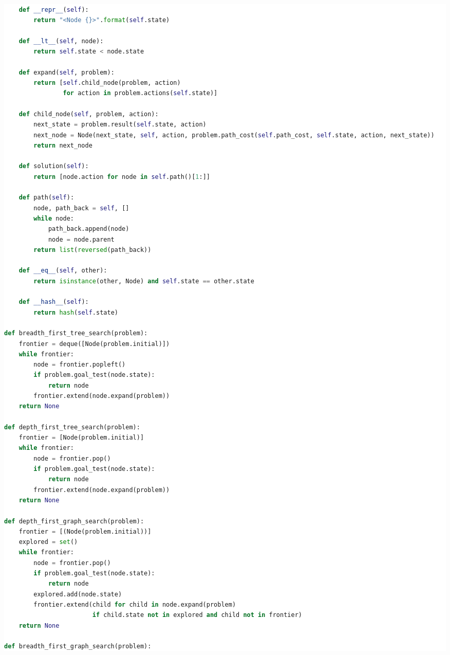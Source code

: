 ```python
    def __repr__(self):
        return "<Node {}>".format(self.state)

    def __lt__(self, node):
        return self.state < node.state

    def expand(self, problem):
        return [self.child_node(problem, action)
                for action in problem.actions(self.state)]

    def child_node(self, problem, action):
        next_state = problem.result(self.state, action)
        next_node = Node(next_state, self, action, problem.path_cost(self.path_cost, self.state, action, next_state))
        return next_node

    def solution(self):
        return [node.action for node in self.path()[1:]]

    def path(self):
        node, path_back = self, []
        while node:
            path_back.append(node)
            node = node.parent
        return list(reversed(path_back))

    def __eq__(self, other):
        return isinstance(other, Node) and self.state == other.state

    def __hash__(self):
        return hash(self.state)

def breadth_first_tree_search(problem):
    frontier = deque([Node(problem.initial)])
    while frontier:
        node = frontier.popleft()
        if problem.goal_test(node.state):
            return node
        frontier.extend(node.expand(problem))
    return None

def depth_first_tree_search(problem):
    frontier = [Node(problem.initial)]
    while frontier:
        node = frontier.pop()
        if problem.goal_test(node.state):
            return node
        frontier.extend(node.expand(problem))
    return None

def depth_first_graph_search(problem):
    frontier = [(Node(problem.initial))]
    explored = set()
    while frontier:
        node = frontier.pop()
        if problem.goal_test(node.state):
            return node
        explored.add(node.state)
        frontier.extend(child for child in node.expand(problem)
                        if child.state not in explored and child not in frontier)
    return None

def breadth_first_graph_search(problem):
```